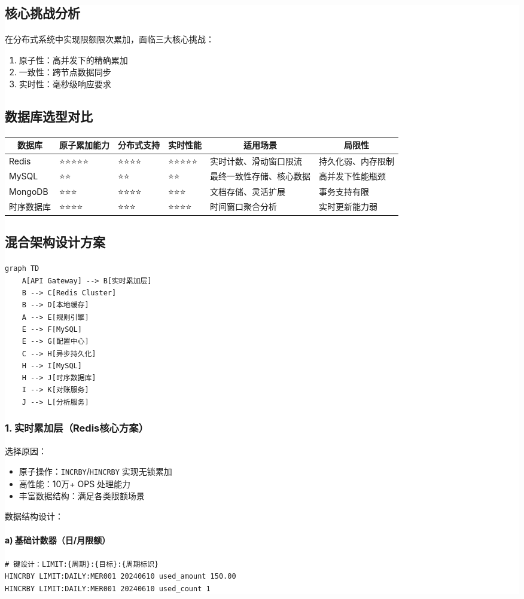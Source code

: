 ## 核心挑战分析

在分布式系统中实现限额限次累加，面临三大核心挑战：
1. 原子性：高并发下的精确累加
2. 一致性：跨节点数据同步
3. 实时性：毫秒级响应要求

## 数据库选型对比

| 数据库       | 原子累加能力 | 分布式支持 | 实时性能 | 适用场景                 | 局限性               |
|--------------|--------------|------------|----------|--------------------------|----------------------|
| Redis    | ⭐⭐⭐⭐⭐       | ⭐⭐⭐⭐      | ⭐⭐⭐⭐⭐    | 实时计数、滑动窗口限流   | 持久化弱、内存限制   |
| MySQL    | ⭐⭐           | ⭐⭐         | ⭐⭐       | 最终一致性存储、核心数据 | 高并发下性能瓶颈     |
| MongoDB  | ⭐⭐⭐          | ⭐⭐⭐⭐      | ⭐⭐⭐      | 文档存储、灵活扩展       | 事务支持有限         |
| 时序数据库| ⭐⭐⭐⭐         | ⭐⭐⭐       | ⭐⭐⭐⭐     | 时间窗口聚合分析         | 实时更新能力弱       |

## 混合架构设计方案

```mermaid
graph TD
    A[API Gateway] --> B[实时累加层]
    B --> C[Redis Cluster]
    B --> D[本地缓存]
    A --> E[规则引擎]
    E --> F[MySQL]
    E --> G[配置中心]
    C --> H[异步持久化]
    H --> I[MySQL]
    H --> J[时序数据库]
    I --> K[对账服务]
    J --> L[分析服务]
```

### 1. 实时累加层（Redis核心方案）

选择原因：
- 原子操作：`INCRBY`/`HINCRBY` 实现无锁累加
- 高性能：10万+ OPS 处理能力
- 丰富数据结构：满足各类限额场景

数据结构设计：

#### a) 基础计数器（日/月限额）
```
# 键设计：LIMIT:{周期}:{目标}:{周期标识}
HINCRBY LIMIT:DAILY:MER001 20240610 used_amount 150.00
HINCRBY LIMIT:DAILY:MER001 20240610 used_count 1
```
